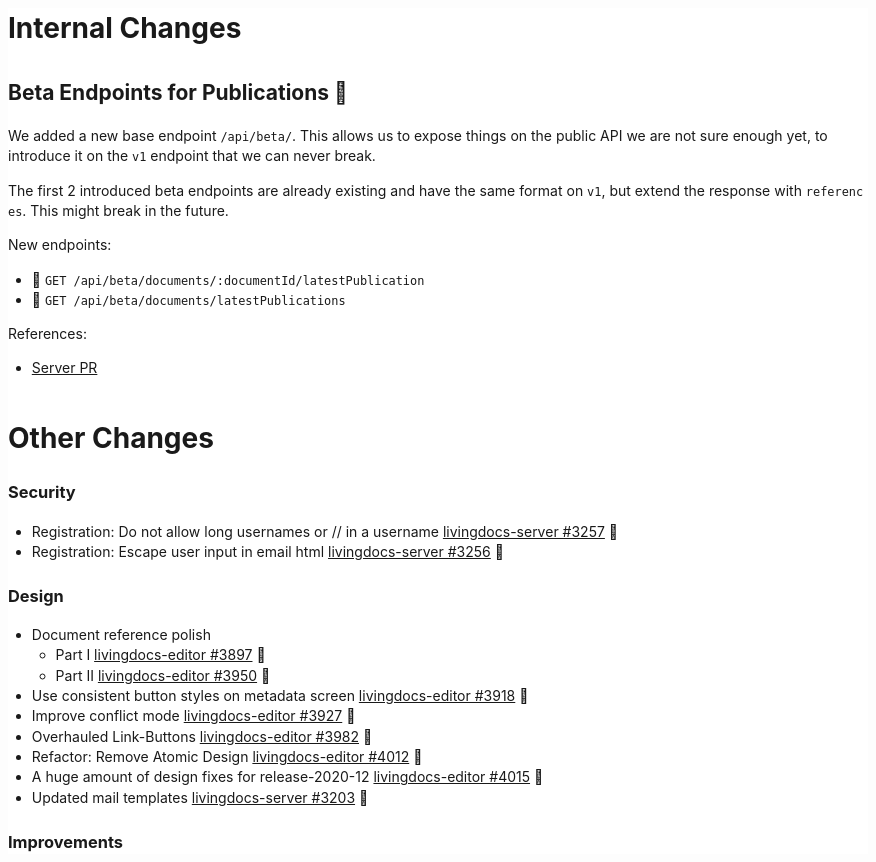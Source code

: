 
# Internal Changes

## Beta Endpoints for Publications :gift:

We added a new base endpoint `/api/beta/`. This allows us to expose things on the public API we are not
sure enough yet, to introduce it on the `v1` endpoint that we can never break.

The first 2 introduced beta endpoints are already existing and have the same format on `v1`, but extend the response
with `references`. This might break in the future.

New endpoints:
- :gift: `GET /api/beta/documents/:documentId/latestPublication`
- :gift: `GET /api/beta/documents/latestPublications`

References:
  * [Server PR](https://github.com/livingdocsIO/livingdocs-server/pull/3254)


# Other Changes

### Security

* Registration: Do not allow long usernames or // in a username [livingdocs-server #3257](https://github.com/livingdocsIO/livingdocs-server/pull/3257) :gift:
* Registration: Escape user input in email html [livingdocs-server #3256](https://github.com/livingdocsIO/livingdocs-server/pull/3256) :gift:

### Design

* Document reference polish
  * Part I  [livingdocs-editor #3897](https://github.com/livingdocsIO/livingdocs-editor/pull/3897) :gift:
  * Part II [livingdocs-editor #3950](https://github.com/livingdocsIO/livingdocs-editor/pull/3950) :gift:
* Use consistent button styles on metadata screen [livingdocs-editor #3918](https://github.com/livingdocsIO/livingdocs-editor/pull/3918) :gift:
* Improve conflict mode [livingdocs-editor #3927](https://github.com/livingdocsIO/livingdocs-editor/pull/3927) :gift:
* Overhauled Link-Buttons [livingdocs-editor #3982](https://github.com/livingdocsIO/livingdocs-editor/pull/3982) :gift:
* Refactor: Remove Atomic Design [livingdocs-editor #4012](https://github.com/livingdocsIO/livingdocs-editor/pull/4012) :gift:
* A huge amount of design fixes for release-2020-12 [livingdocs-editor #4015](https://github.com/livingdocsIO/livingdocs-editor/pull/4015) :gift:
* Updated mail templates [livingdocs-server #3203](https://github.com/livingdocsIO/livingdocs-server/pull/3203) :gift:

### Improvements
